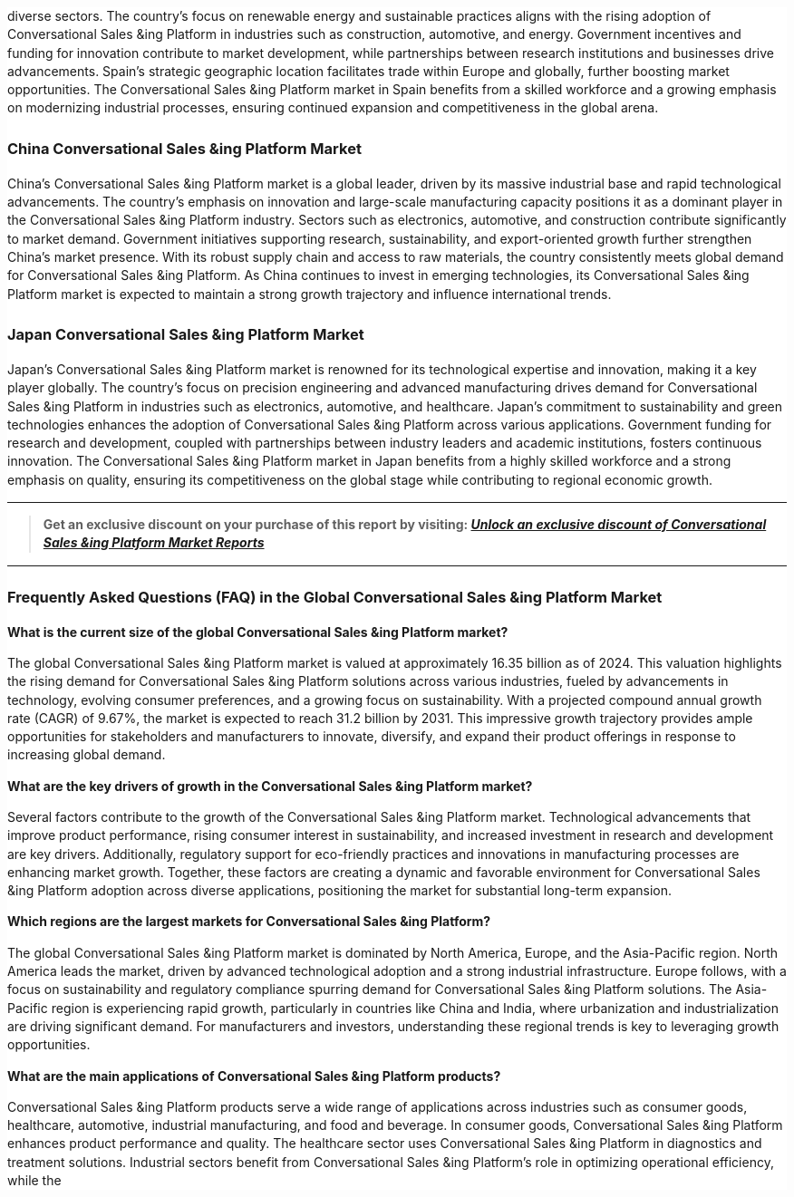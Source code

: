 diverse sectors. The country&rsquo;s focus on renewable energy and sustainable practices aligns with the rising adoption of Conversational Sales &ing Platform in industries such as construction, automotive, and energy. Government incentives and funding for innovation contribute to market development, while partnerships between research institutions and businesses drive advancements. Spain&rsquo;s strategic geographic location facilitates trade within Europe and globally, further boosting market opportunities. The Conversational Sales &ing Platform market in Spain benefits from a skilled workforce and a growing emphasis on modernizing industrial processes, ensuring continued expansion and competitiveness in the global arena.</p><h3>China Conversational Sales &ing Platform Market</h3><p>China&rsquo;s Conversational Sales &ing Platform market is a global leader, driven by its massive industrial base and rapid technological advancements. The country&rsquo;s emphasis on innovation and large-scale manufacturing capacity positions it as a dominant player in the Conversational Sales &ing Platform industry. Sectors such as electronics, automotive, and construction contribute significantly to market demand. Government initiatives supporting research, sustainability, and export-oriented growth further strengthen China&rsquo;s market presence. With its robust supply chain and access to raw materials, the country consistently meets global demand for Conversational Sales &ing Platform. As China continues to invest in emerging technologies, its Conversational Sales &ing Platform market is expected to maintain a strong growth trajectory and influence international trends.</p><h3>Japan Conversational Sales &ing Platform Market</h3><p>Japan&rsquo;s Conversational Sales &ing Platform market is renowned for its technological expertise and innovation, making it a key player globally. The country&rsquo;s focus on precision engineering and advanced manufacturing drives demand for Conversational Sales &ing Platform in industries such as electronics, automotive, and healthcare. Japan&rsquo;s commitment to sustainability and green technologies enhances the adoption of Conversational Sales &ing Platform across various applications. Government funding for research and development, coupled with partnerships between industry leaders and academic institutions, fosters continuous innovation. The Conversational Sales &ing Platform market in Japan benefits from a highly skilled workforce and a strong emphasis on quality, ensuring its competitiveness on the global stage while contributing to regional economic growth.</p><hr /><blockquote><p><strong>Get an exclusive discount on your purchase of this report by visiting: <em><a href="://marketresearchpulse.com/ask-for-discount/60263?utm_source=Github&amp;utm_medium=027">Unlock an exclusive discount of Conversational Sales &ing Platform Market Reports</a></em>&nbsp;</strong></p></blockquote><hr /><h3>Frequently Asked Questions (FAQ) in the Global Conversational Sales &ing Platform Market</h3><p><strong>What is the current size of the global Conversational Sales &ing Platform market?</strong></p><p>The global Conversational Sales &ing Platform market is valued at approximately 16.35 billion as of 2024. This valuation highlights the rising demand for Conversational Sales &ing Platform solutions across various industries, fueled by advancements in technology, evolving consumer preferences, and a growing focus on sustainability. With a projected compound annual growth rate (CAGR) of 9.67%, the market is expected to reach 31.2 billion by 2031. This impressive growth trajectory provides ample opportunities for stakeholders and manufacturers to innovate, diversify, and expand their product offerings in response to increasing global demand.</p><p><strong>What are the key drivers of growth in the Conversational Sales &ing Platform market?</strong></p><p>Several factors contribute to the growth of the Conversational Sales &ing Platform market. Technological advancements that improve product performance, rising consumer interest in sustainability, and increased investment in research and development are key drivers. Additionally, regulatory support for eco-friendly practices and innovations in manufacturing processes are enhancing market growth. Together, these factors are creating a dynamic and favorable environment for Conversational Sales &ing Platform adoption across diverse applications, positioning the market for substantial long-term expansion.</p><p><strong>Which regions are the largest markets for Conversational Sales &ing Platform?</strong></p><p>The global Conversational Sales &ing Platform market is dominated by North America, Europe, and the Asia-Pacific region. North America leads the market, driven by advanced technological adoption and a strong industrial infrastructure. Europe follows, with a focus on sustainability and regulatory compliance spurring demand for Conversational Sales &ing Platform solutions. The Asia-Pacific region is experiencing rapid growth, particularly in countries like China and India, where urbanization and industrialization are driving significant demand. For manufacturers and investors, understanding these regional trends is key to leveraging growth opportunities.</p><p><strong>What are the main applications of Conversational Sales &ing Platform products?</strong></p><p>Conversational Sales &ing Platform products serve a wide range of applications across industries such as consumer goods, healthcare, automotive, industrial manufacturing, and food and beverage. In consumer goods, Conversational Sales &ing Platform enhances product performance and quality. The healthcare sector uses Conversational Sales &ing Platform in diagnostics and treatment solutions. Industrial sectors benefit from Conversational Sales &ing Platform&rsquo;s role in optimizing operational efficiency, while the